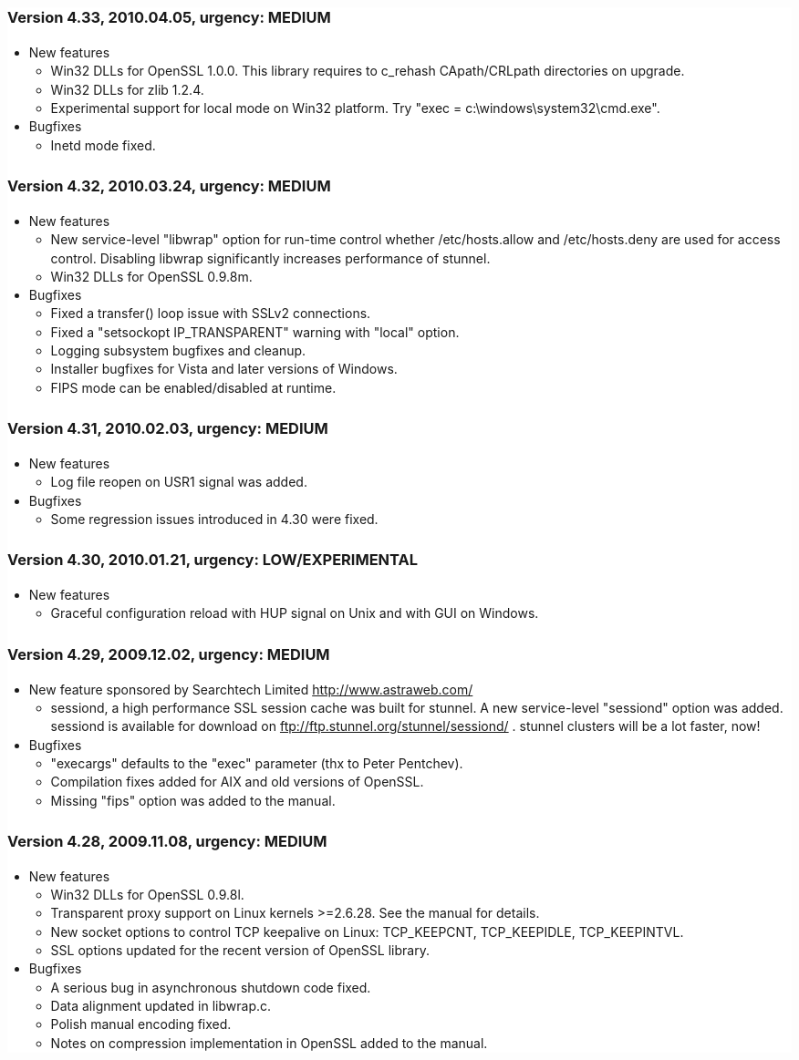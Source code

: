 ### Version 4.33, 2010.04.05, urgency: MEDIUM
* New features
  - Win32 DLLs for OpenSSL 1.0.0.
    This library requires to c_rehash CApath/CRLpath directories on upgrade.
  - Win32 DLLs for zlib 1.2.4.
  - Experimental support for local mode on Win32 platform.
    Try "exec = c:\windows\system32\cmd.exe".
* Bugfixes
  - Inetd mode fixed.

### Version 4.32, 2010.03.24, urgency: MEDIUM
* New features
  - New service-level "libwrap" option for run-time control whether
    /etc/hosts.allow and /etc/hosts.deny are used for access control.
    Disabling libwrap significantly increases performance of stunnel.
  - Win32 DLLs for OpenSSL 0.9.8m.
* Bugfixes
  - Fixed a transfer() loop issue with SSLv2 connections.
  - Fixed a "setsockopt IP_TRANSPARENT" warning with "local" option.
  - Logging subsystem bugfixes and cleanup.
  - Installer bugfixes for Vista and later versions of Windows.
  - FIPS mode can be enabled/disabled at runtime.

### Version 4.31, 2010.02.03, urgency: MEDIUM
* New features
  - Log file reopen on USR1 signal was added.
* Bugfixes
  - Some regression issues introduced in 4.30 were fixed.

### Version 4.30, 2010.01.21, urgency: LOW/EXPERIMENTAL
* New features
  - Graceful configuration reload with HUP signal on Unix
    and with GUI on Windows.

### Version 4.29, 2009.12.02, urgency: MEDIUM
* New feature sponsored by Searchtech Limited http://www.astraweb.com/
  - sessiond, a high performance SSL session cache was built for stunnel.
    A new service-level "sessiond" option was added.  sessiond is
    available for download on ftp://ftp.stunnel.org/stunnel/sessiond/ .
    stunnel clusters will be a lot faster, now!
* Bugfixes
  - "execargs" defaults to the "exec" parameter (thx to Peter Pentchev).
  - Compilation fixes added for AIX and old versions of OpenSSL.
  - Missing "fips" option was added to the manual.

### Version 4.28, 2009.11.08, urgency: MEDIUM
* New features
  - Win32 DLLs for OpenSSL 0.9.8l.
  - Transparent proxy support on Linux kernels >=2.6.28.
    See the manual for details.
  - New socket options to control TCP keepalive on Linux:
    TCP_KEEPCNT, TCP_KEEPIDLE, TCP_KEEPINTVL.
  - SSL options updated for the recent version of OpenSSL library.
* Bugfixes
  - A serious bug in asynchronous shutdown code fixed.
  - Data alignment updated in libwrap.c.
  - Polish manual encoding fixed.
  - Notes on compression implementation in OpenSSL added to the manual.
